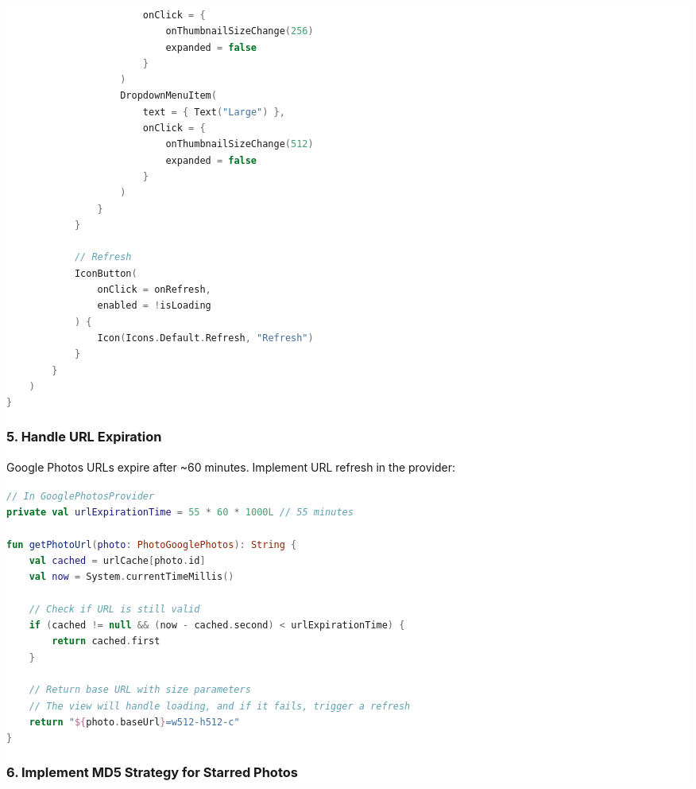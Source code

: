 ```kotlin
                        onClick = {
                            onThumbnailSizeChange(256)
                            expanded = false
                        }
                    )
                    DropdownMenuItem(
                        text = { Text("Large") },
                        onClick = {
                            onThumbnailSizeChange(512)
                            expanded = false
                        }
                    )
                }
            }
            
            // Refresh
            IconButton(
                onClick = onRefresh,
                enabled = !isLoading
            ) {
                Icon(Icons.Default.Refresh, "Refresh")
            }
        }
    )
}
```

### 5. Handle URL Expiration

Google Photos URLs expire after ~60 minutes. Implement URL refresh in the provider:

```kotlin
// In GooglePhotosProvider
private val urlExpirationTime = 55 * 60 * 1000L // 55 minutes

fun getPhotoUrl(photo: PhotoGooglePhotos): String {
    val cached = urlCache[photo.id]
    val now = System.currentTimeMillis()
    
    // Check if URL is still valid
    if (cached != null && (now - cached.second) < urlExpirationTime) {
        return cached.first
    }
    
    // Return base URL with size parameters
    // The view will handle loading, and if it fails, trigger a refresh
    return "${photo.baseUrl}=w512-h512-c"
}
```

### 6. Implement MD5 Strategy for Starred Photos
